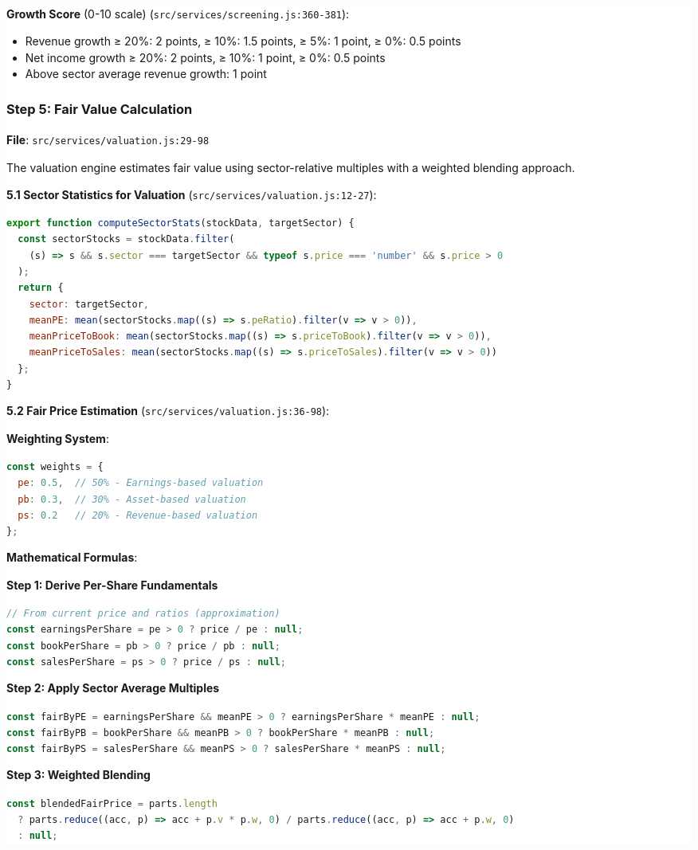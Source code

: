 **Growth Score** (0-10 scale) (`src/services/screening.js:360-381`):
- Revenue growth ≥ 20%: 2 points, ≥ 10%: 1.5 points, ≥ 5%: 1 point, ≥ 0%: 0.5 points
- Net income growth ≥ 20%: 2 points, ≥ 10%: 1 point, ≥ 0%: 0.5 points
- Above sector average revenue growth: 1 point

### Step 5: Fair Value Calculation
**File**: `src/services/valuation.js:29-98`

The valuation engine estimates fair value using sector-relative multiples with a weighted blending approach.

**5.1 Sector Statistics for Valuation** (`src/services/valuation.js:12-27`):
```javascript
export function computeSectorStats(stockData, targetSector) {
  const sectorStocks = stockData.filter(
    (s) => s && s.sector === targetSector && typeof s.price === 'number' && s.price > 0
  );
  return {
    sector: targetSector,
    meanPE: mean(sectorStocks.map((s) => s.peRatio).filter(v => v > 0)),
    meanPriceToBook: mean(sectorStocks.map((s) => s.priceToBook).filter(v => v > 0)),
    meanPriceToSales: mean(sectorStocks.map((s) => s.priceToSales).filter(v => v > 0))
  };
}
```

**5.2 Fair Price Estimation** (`src/services/valuation.js:36-98`):

**Weighting System**:
```javascript
const weights = {
  pe: 0.5,  // 50% - Earnings-based valuation
  pb: 0.3,  // 30% - Asset-based valuation
  ps: 0.2   // 20% - Revenue-based valuation
};
```

**Mathematical Formulas**:

**Step 1: Derive Per-Share Fundamentals**
```javascript
// From current price and ratios (approximation)
const earningsPerShare = pe > 0 ? price / pe : null;
const bookPerShare = pb > 0 ? price / pb : null;
const salesPerShare = ps > 0 ? price / ps : null;
```

**Step 2: Apply Sector Average Multiples**
```javascript
const fairByPE = earningsPerShare && meanPE > 0 ? earningsPerShare * meanPE : null;
const fairByPB = bookPerShare && meanPB > 0 ? bookPerShare * meanPB : null;
const fairByPS = salesPerShare && meanPS > 0 ? salesPerShare * meanPS : null;
```

**Step 3: Weighted Blending**
```javascript
const blendedFairPrice = parts.length
  ? parts.reduce((acc, p) => acc + p.v * p.w, 0) / parts.reduce((acc, p) => acc + p.w, 0)
  : null;
```
